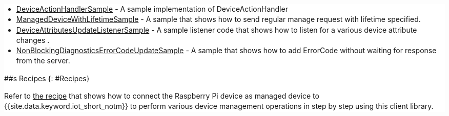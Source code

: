 -   [DeviceActionHandlerSample](https://github.com/ibm-messaging/iot-java/blob/master/samples/iotfdevicemanagement/src/com/ibm/iotf/sample/devicemgmt/device/DeviceActionHandlerSample.java) - A sample implementation of DeviceActionHandler
-   [ManagedDeviceWithLifetimeSample](https://github.com/ibm-messaging/iot-java/blob/master/samples/iotfdevicemanagement/src/com/ibm/iotf/sample/devicemgmt/device/ManagedDeviceWithLifetimeSample.java) - A sample that shows how to send regular manage request with lifetime specified.
-   [DeviceAttributesUpdateListenerSample](https://github.com/ibm-messaging/iot-java/blob/master/samples/iotfdevicemanagement/src/com/ibm/iotf/sample/devicemgmt/device/DeviceAttributesUpdateListenerSample.java) - A sample listener code that shows how to listen for a various device attribute changes .
-   [NonBlockingDiagnosticsErrorCodeUpdateSample](https://github.com/ibm-messaging/iot-java/blob/master/samples/iotfdevicemanagement/src/com/ibm/iotf/sample/devicemgmt/device/NonBlockingDiagnosticsErrorCodeUpdateSample.java) - A sample that shows how to add ErrorCode without waiting for response from the server.

##s Recipes
{: #Recipes}

Refer to [the recipe](https://developer.ibm.com/recipes/tutorials/connect-raspberry-pi-as-managed-device-to-ibm-iot-foundation/) that shows how to connect the Raspberry Pi device as managed device to {{site.data.keyword.iot_short_notm}} to perform various device management operations in step by step using this client library.
